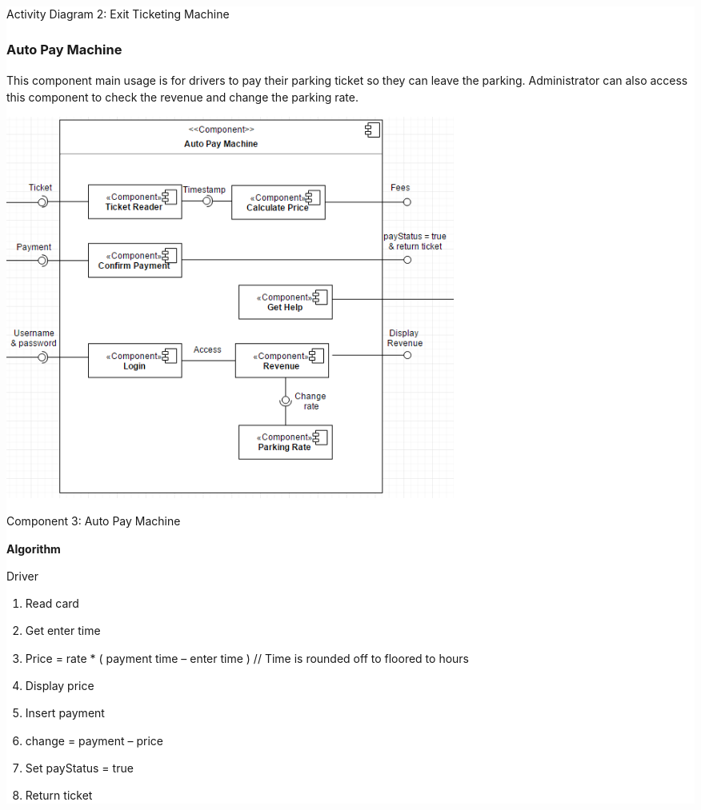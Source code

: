 Activity Diagram 2: Exit Ticketing Machine

### Auto Pay Machine

This component main usage is for drivers to pay their parking ticket so they can leave the parking. Administrator can also access this component to check the revenue and change the parking rate.

<img src="./myMediaFolder/media/image33.png" alt="Auto Pay Machine" width="559" height="477" />

Component 3: Auto Pay Machine

**Algorithm**

Driver

1.  Read card

2.  Get enter time

3.  Price = rate \* ( payment time – enter time ) // Time is rounded off to floored to hours

4.  Display price

5.  Insert payment

6.  change = payment – price

7.  Set payStatus = true

8.  Return ticket
